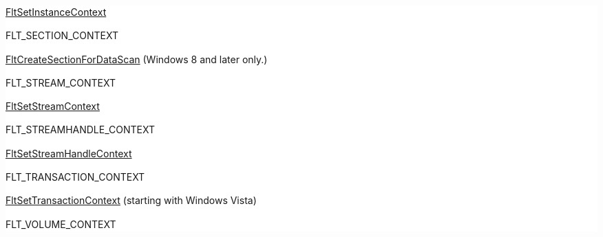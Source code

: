 </td>
<td>

<a href="https://msdn.microsoft.com/library/windows/hardware/ff544521">FltSetInstanceContext</a>


</td>
</tr>
<tr>
<td>
FLT_SECTION_CONTEXT

</td>
<td>

<a href="https://msdn.microsoft.com/library/windows/hardware/hh450937">FltCreateSectionForDataScan</a> (Windows 8 and later only.)

</td>
</tr>
<tr>
<td>
FLT_STREAM_CONTEXT

</td>
<td>

<a href="https://msdn.microsoft.com/library/windows/hardware/ff544543">FltSetStreamContext</a>


</td>
</tr>
<tr>
<td>
FLT_STREAMHANDLE_CONTEXT

</td>
<td>

<a href="https://msdn.microsoft.com/library/windows/hardware/ff544552">FltSetStreamHandleContext</a>


</td>
</tr>
<tr>
<td>
FLT_TRANSACTION_CONTEXT

</td>
<td>

<a href="https://msdn.microsoft.com/library/windows/hardware/ff544554">FltSetTransactionContext</a> (starting with Windows Vista)

</td>
</tr>
<tr>
<td>
FLT_VOLUME_CONTEXT
